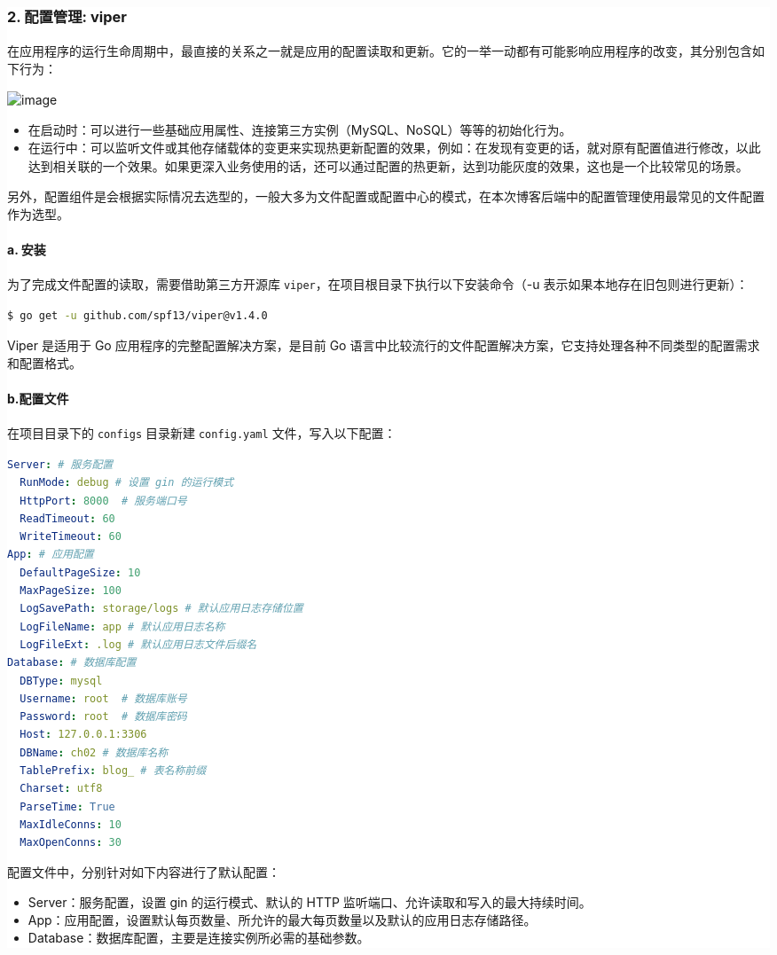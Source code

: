 ### 2. 配置管理: viper

在应用程序的运行生命周期中，最直接的关系之一就是应用的配置读取和更新。它的一举一动都有可能影响应用程序的改变，其分别包含如下行为：

![image](https://raw.githubusercontent.com/tonshz/test/master/img/202205112108661.jpeg)

- 在启动时：可以进行一些基础应用属性、连接第三方实例（MySQL、NoSQL）等等的初始化行为。
- 在运行中：可以监听文件或其他存储载体的变更来实现热更新配置的效果，例如：在发现有变更的话，就对原有配置值进行修改，以此达到相关联的一个效果。如果更深入业务使用的话，还可以通过配置的热更新，达到功能灰度的效果，这也是一个比较常见的场景。

另外，配置组件是会根据实际情况去选型的，一般大多为文件配置或配置中心的模式，在本次博客后端中的配置管理使用最常见的文件配置作为选型。

#### a. 安装

为了完成文件配置的读取，需要借助第三方开源库 `viper`，在项目根目录下执行以下安装命令（-u 表示如果本地存在旧包则进行更新）：

```bash
$ go get -u github.com/spf13/viper@v1.4.0
```

Viper 是适用于 Go 应用程序的完整配置解决方案，是目前 Go 语言中比较流行的文件配置解决方案，它支持处理各种不同类型的配置需求和配置格式。

#### b.配置文件

在项目目录下的 `configs` 目录新建 `config.yaml` 文件，写入以下配置：

```yaml
Server: # 服务配置
  RunMode: debug # 设置 gin 的运行模式
  HttpPort: 8000  # 服务端口号
  ReadTimeout: 60
  WriteTimeout: 60
App: # 应用配置
  DefaultPageSize: 10
  MaxPageSize: 100
  LogSavePath: storage/logs # 默认应用日志存储位置
  LogFileName: app # 默认应用日志名称
  LogFileExt: .log # 默认应用日志文件后缀名
Database: # 数据库配置
  DBType: mysql
  Username: root  # 数据库账号
  Password: root  # 数据库密码
  Host: 127.0.0.1:3306
  DBName: ch02 # 数据库名称
  TablePrefix: blog_ # 表名称前缀
  Charset: utf8
  ParseTime: True
  MaxIdleConns: 10
  MaxOpenConns: 30
```

配置文件中，分别针对如下内容进行了默认配置：

- Server：服务配置，设置 gin 的运行模式、默认的 HTTP 监听端口、允许读取和写入的最大持续时间。
- App：应用配置，设置默认每页数量、所允许的最大每页数量以及默认的应用日志存储路径。
- Database：数据库配置，主要是连接实例所必需的基础参数。
